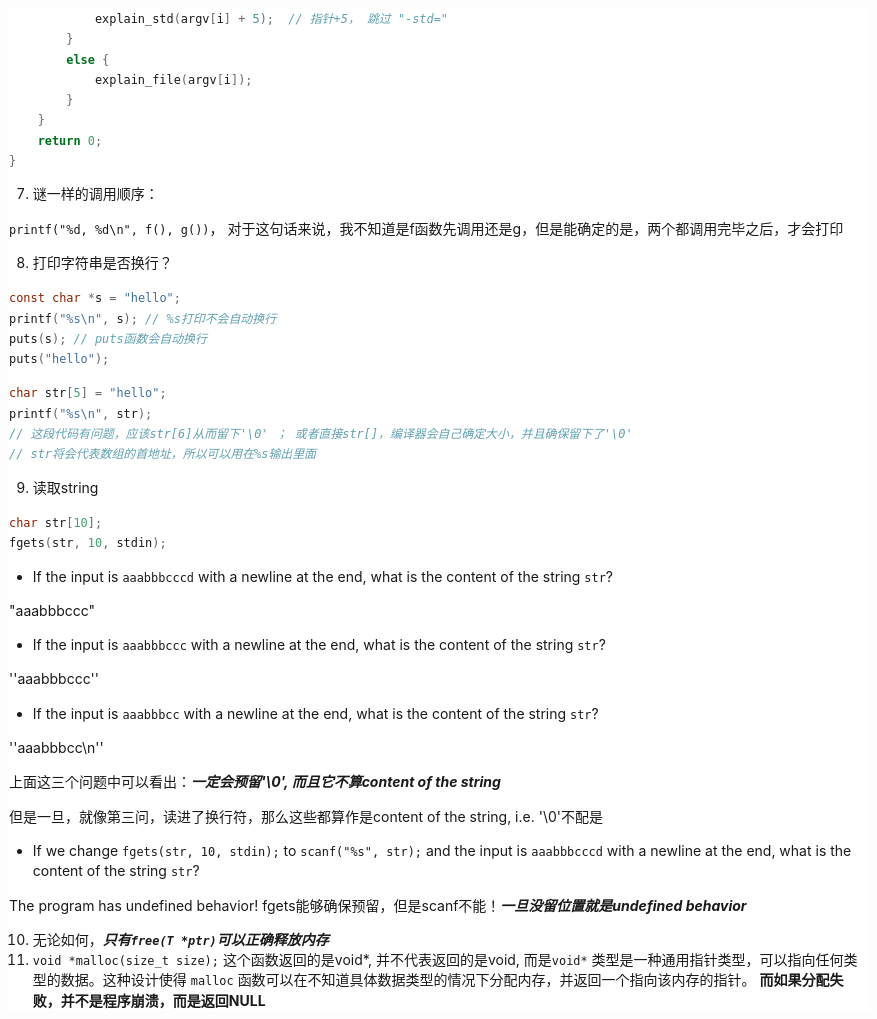 ````c
            explain_std(argv[i] + 5);  // 指针+5， 跳过 "-std="
        } 
        else {
            explain_file(argv[i]);
        }
    }
    return 0;
}
````

7. 谜一样的调用顺序：

``printf("%d, %d\n", f(), g())``， 对于这句话来说，我不知道是f函数先调用还是g，但是能确定的是，两个都调用完毕之后，才会打印

8. 打印字符串是否换行？ 

````c
const char *s = "hello";
printf("%s\n", s); // %s打印不会自动换行
puts(s); // puts函数会自动换行
puts("hello");
````

````c
char str[5] = "hello";
printf("%s\n", str);
// 这段代码有问题，应该str[6]从而留下'\0' ； 或者直接str[]，编译器会自己确定大小，并且确保留下了'\0'
// str将会代表数组的首地址，所以可以用在%s输出里面
````

9. 读取string

````c
char str[10];
fgets(str, 10, stdin);
````

- If the input is `aaabbbcccd` with a newline at the end, what is the content of the string `str`?

"aaabbbccc"

- If the input is `aaabbbccc` with a newline at the end, what is the content of the string `str`?

''aaabbbccc''

- If the input is `aaabbbcc` with a newline at the end, what is the content of the string `str`?

''aaabbbcc\n''

上面这三个问题中可以看出：***一定会预留'\0', 而且它不算content of the string***

但是一旦，就像第三问，读进了换行符，那么这些都算作是content of the string, i.e. '\0'不配是

- If we change `fgets(str, 10, stdin);` to `scanf("%s", str);` and the input is `aaabbbcccd` with a newline at the end, what is the content of the string `str`?

The program has undefined behavior!  fgets能够确保预留，但是scanf不能！***一旦没留位置就是undefined behavior***

10. 无论如何，***只有``free(T *ptr)``可以正确释放内存***
11. ``void *malloc(size_t size);`` 这个函数返回的是void*, 并不代表返回的是void, 而是`void*` 类型是一种通用指针类型，可以指向任何类型的数据。这种设计使得 `malloc` 函数可以在不知道具体数据类型的情况下分配内存，并返回一个指向该内存的指针。 **而如果分配失败，并不是程序崩溃，而是返回NULL**
